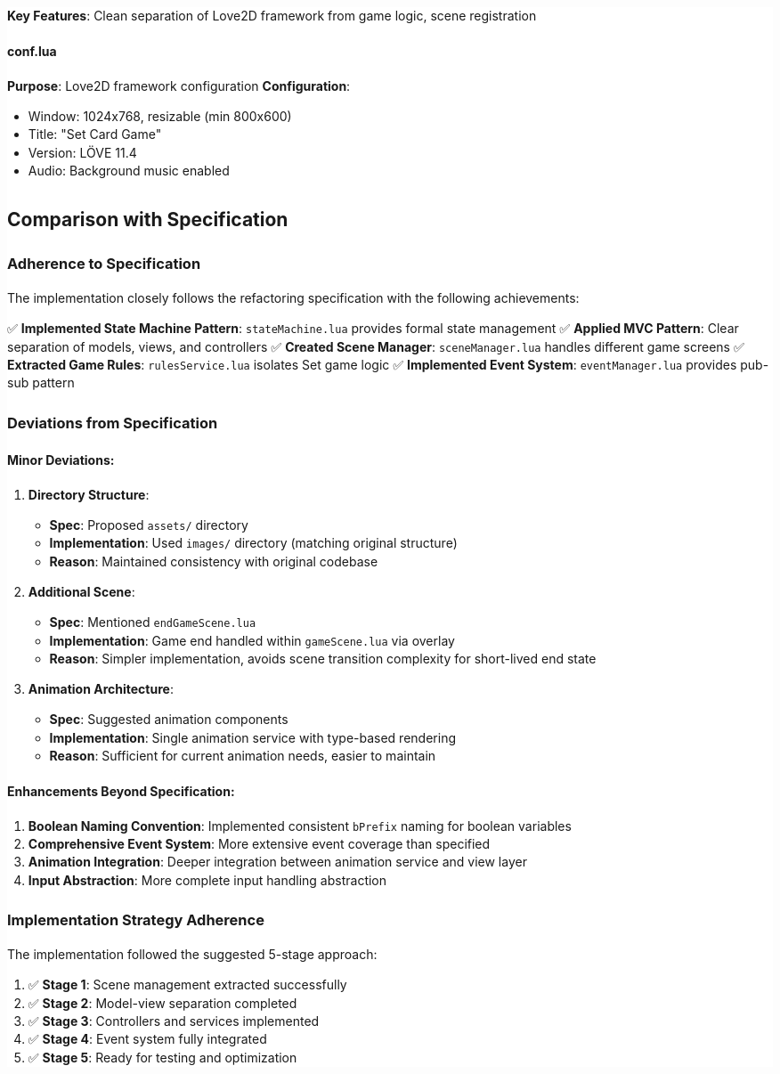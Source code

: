 **Key Features**: Clean separation of Love2D framework from game logic, scene registration

#### conf.lua
**Purpose**: Love2D framework configuration
**Configuration**:
- Window: 1024x768, resizable (min 800x600)
- Title: "Set Card Game"
- Version: LÖVE 11.4
- Audio: Background music enabled

## Comparison with Specification

### Adherence to Specification

The implementation closely follows the refactoring specification with the following achievements:

✅ **Implemented State Machine Pattern**: `stateMachine.lua` provides formal state management
✅ **Applied MVC Pattern**: Clear separation of models, views, and controllers
✅ **Created Scene Manager**: `sceneManager.lua` handles different game screens
✅ **Extracted Game Rules**: `rulesService.lua` isolates Set game logic
✅ **Implemented Event System**: `eventManager.lua` provides pub-sub pattern

### Deviations from Specification

#### Minor Deviations:

1. **Directory Structure**: 
   - **Spec**: Proposed `assets/` directory
   - **Implementation**: Used `images/` directory (matching original structure)
   - **Reason**: Maintained consistency with original codebase

2. **Additional Scene**:
   - **Spec**: Mentioned `endGameScene.lua`
   - **Implementation**: Game end handled within `gameScene.lua` via overlay
   - **Reason**: Simpler implementation, avoids scene transition complexity for short-lived end state

3. **Animation Architecture**:
   - **Spec**: Suggested animation components
   - **Implementation**: Single animation service with type-based rendering
   - **Reason**: Sufficient for current animation needs, easier to maintain

#### Enhancements Beyond Specification:

1. **Boolean Naming Convention**: Implemented consistent `bPrefix` naming for boolean variables
2. **Comprehensive Event System**: More extensive event coverage than specified
3. **Animation Integration**: Deeper integration between animation service and view layer
4. **Input Abstraction**: More complete input handling abstraction

### Implementation Strategy Adherence

The implementation followed the suggested 5-stage approach:

1. ✅ **Stage 1**: Scene management extracted successfully
2. ✅ **Stage 2**: Model-view separation completed
3. ✅ **Stage 3**: Controllers and services implemented
4. ✅ **Stage 4**: Event system fully integrated
5. ✅ **Stage 5**: Ready for testing and optimization
